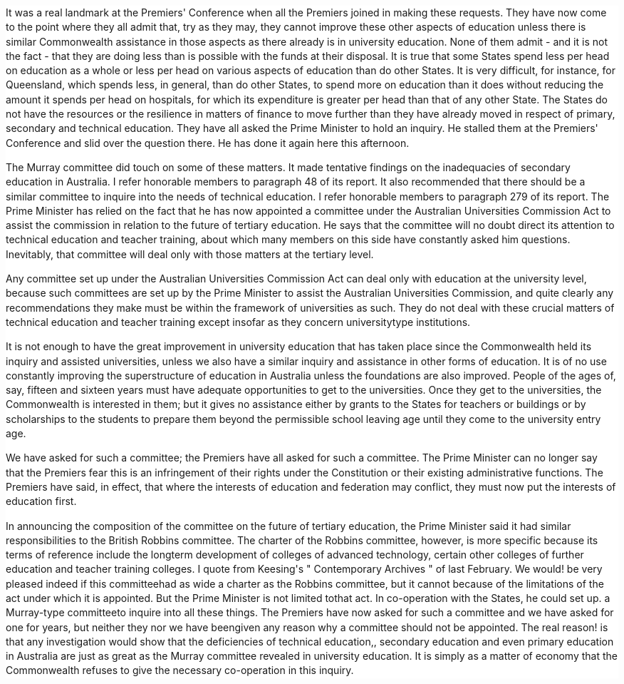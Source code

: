 It was a real landmark at the Premiers' Conference when all the Premiers joined in making these requests. They have now come to the point where they all admit that, try as they may, they cannot improve these other aspects of education unless there is similar Commonwealth assistance in those aspects as there already is in university education. None of them admit - and it is not the fact - that they are doing less than is possible with the funds at their disposal. It is true that some States spend less per head on education as a whole or less per head on various aspects of education than do other States. It is very difficult, for instance, for Queensland, which spends less, in general, than do other States, to spend more on education than it does without reducing the amount it spends per head on hospitals, for which its expenditure is greater per head than that of any other State. The States do not have the resources or the resilience in matters of finance to move further than they have already moved in respect of primary, secondary and technical education. They have all asked the Prime Minister to hold an inquiry. He stalled them at the Premiers' Conference and slid over the question there. He has done it again here this afternoon. 

The Murray committee did touch on some of these matters. It made tentative findings on the inadequacies of secondary education in Australia. I refer honorable members to paragraph 48 of its report. It also recommended that there should be a similar committee to inquire into the needs of technical education. I refer honorable members to paragraph  279  of its report. The Prime Minister has relied on the fact that he has now appointed a committee under the Australian Universities Commission Act to assist the commission in relation to the future of tertiary education. He says that the committee will no doubt direct its attention to technical education and teacher training, about which many members on this side have constantly asked him questions. Inevitably, that committee will deal only with those matters at the tertiary level. 

Any committee set up under the Australian Universities Commission Act can deal only with education at the university level, because such committees are set up by the Prime Minister to assist the Australian Universities Commission, and quite clearly any recommendations they make must be within the framework of universities as such. They do not deal with these crucial matters of technical education and teacher training except insofar as they concern universitytype institutions. 

It is not enough to have the great improvement in university education that has taken place since the Commonwealth held its inquiry and assisted universities, unless we also have a similar inquiry and assistance in other forms of education. It is of no use constantly improving the superstructure of education in Australia unless the foundations are also improved. People of the ages of, say, fifteen and sixteen years must have adequate opportunities to get to the universities. Once they get to the universities, the Commonwealth is interested in them; but it gives no assistance either by grants to the States for teachers or buildings or by scholarships to the students to prepare them beyond the permissible school leaving age until they come to the university entry age. 

We have asked for such a committee; the Premiers have all asked for such a committee. The Prime Minister can no longer say that the Premiers fear this is an infringement of their rights under the Constitution or their existing administrative functions. The Premiers have said, in effect, that where the interests of education and federation may conflict, they must now put the interests of education first. 

In announcing the composition of the committee on the future of tertiary education, the Prime Minister said it had similar responsibilities to the British Robbins committee. The charter of the Robbins committee, however, is more specific because its terms of reference include the longterm development of colleges of advanced technology, certain other colleges of further education and teacher training colleges. I quote from Keesing's " Contemporary Archives " of last February. We would! be very pleased indeed if this committeehad as wide a charter as the Robbins committee, but it cannot because of the limitations of the act under which it is appointed. But the Prime Minister is not limited tothat act. In co-operation with the States, he could set up. a Murray-type committeeto inquire into all these things. The Premiers have now asked for such a committee and we have asked for one for years, but neither they nor we have beengiven any reason why a committee should not be appointed. The real reason! is that any investigation would show that the deficiencies of technical education,, secondary education and even primary education in Australia are just as great as the Murray committee revealed in university education. It is simply as a matter of economy that the Commonwealth refuses to give the necessary co-operation in this inquiry. 
